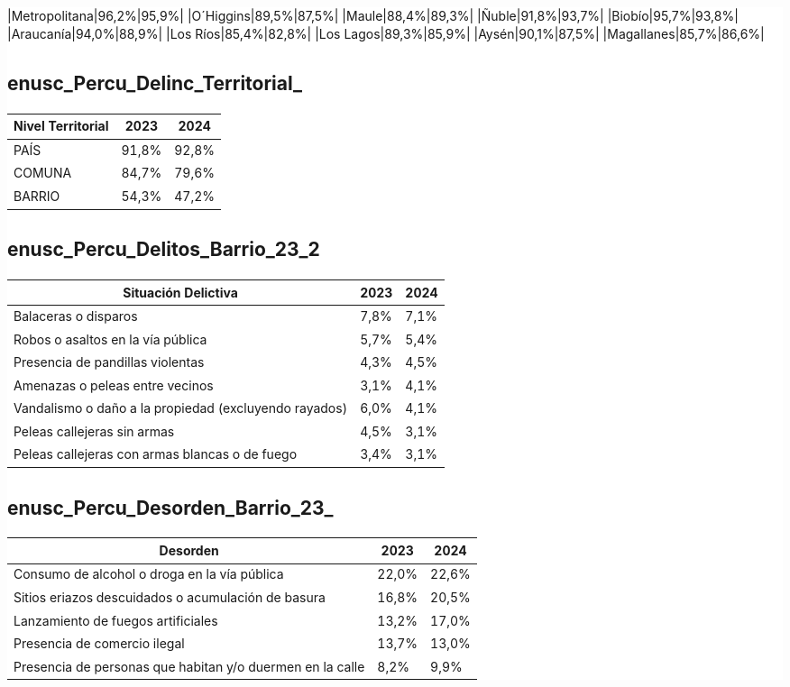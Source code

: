 |Metropolitana|96,2%|95,9%|
|O´Higgins|89,5%|87,5%|
|Maule|88,4%|89,3%|
|Ñuble|91,8%|93,7%|
|Biobío|95,7%|93,8%|
|Araucanía|94,0%|88,9%|
|Los Ríos|85,4%|82,8%|
|Los Lagos|89,3%|85,9%|
|Aysén|90,1%|87,5%|
|Magallanes|85,7%|86,6%|

## enusc_Percu_Delinc_Territorial_

|Nivel Territorial|2023|2024|
|-|-|-|
|PAÍS|91,8%|92,8%|
|COMUNA|84,7%|79,6%|
|BARRIO|54,3%|47,2%|

## enusc_Percu_Delitos_Barrio_23_2

|Situación Delictiva|2023|2024|
|-|-|-|
|Balaceras o disparos|7,8%|7,1%|
|Robos o asaltos en la vía pública|5,7%|5,4%|
|Presencia de pandillas violentas|4,3%|4,5%|
|Amenazas o peleas entre vecinos|3,1%|4,1%|
|Vandalismo o daño a la propiedad (excluyendo rayados)|6,0%|4,1%|
|Peleas callejeras sin armas|4,5%|3,1%|
|Peleas callejeras con armas blancas o de fuego|3,4%|3,1%|

## enusc_Percu_Desorden_Barrio_23_

|Desorden|2023|2024|
|-|-|-|
|Consumo de alcohol o droga en la vía pública|22,0%|22,6%|
|Sitios eriazos descuidados o acumulación de basura|16,8%|20,5%|
|Lanzamiento de fuegos artificiales|13,2%|17,0%|
|Presencia de comercio ilegal|13,7%|13,0%|
|Presencia de personas que habitan y/o duermen en la calle|8,2%|9,9%|